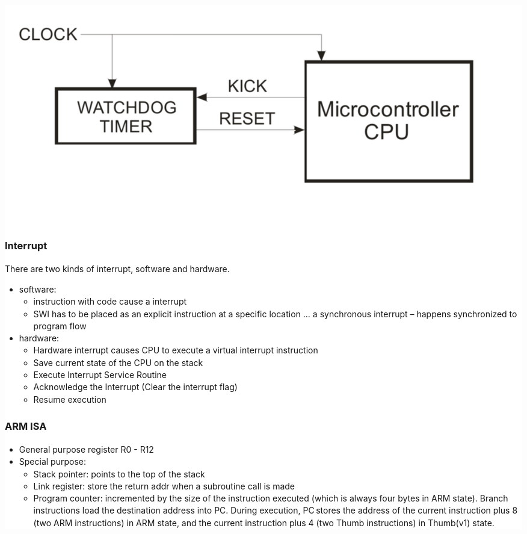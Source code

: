 ![](./IMG/WatchDog.png)

### Interrupt

There are two kinds of interrupt, software and hardware.
- software: 
  - instruction with code cause a interrupt
  - SWI has to be placed as an explicit instruction at a specific location ...
    a synchronous interrupt – happens synchronized to program flow
- hardware:
  - Hardware interrupt causes CPU to execute a virtual interrupt instruction
  - Save current state of the CPU on the stack
  - Execute Interrupt Service Routine
  - Acknowledge the Interrupt (Clear the interrupt flag)
  - Resume execution

### ARM ISA
- General purpose register R0 - R12 
- Special purpose: 
  - Stack pointer: points to the top of the stack 
  - Link register: store the return addr when a subroutine call is made 
  - Program counter: incremented by the size of the instruction executed (which is always four bytes in ARM state). Branch instructions load the destination address into PC. During execution, PC stores the address of the current instruction plus 8 (two ARM instructions) in ARM state, and the current instruction plus 4 (two Thumb instructions) in Thumb(v1) state. 